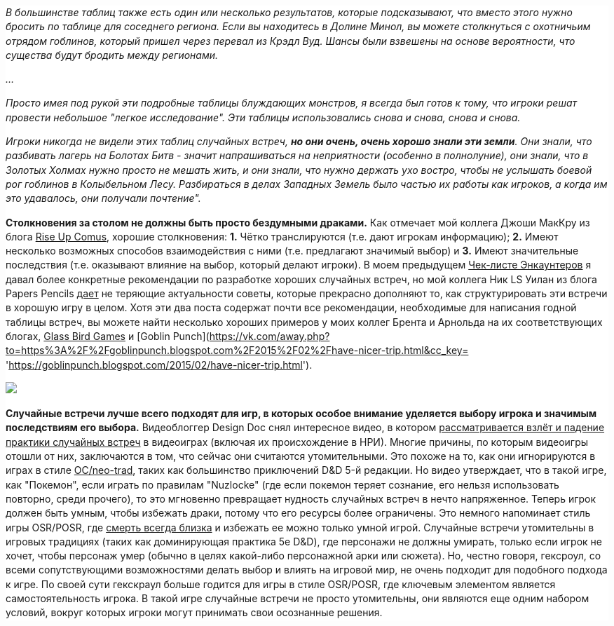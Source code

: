_В большинстве таблиц также есть один или несколько результатов, которые подсказывают, что вместо этого нужно бросить по таблице для соседнего региона. Если вы находитесь в Долине Минол, вы можете столкнуться с охотничьим отрядом гоблинов, который пришел через перевал из Крэдл Вуд. Шансы были взвешены на основе вероятности, что существа будут бродить между регионами._

_…_

_Просто имея под рукой эти подробные таблицы блуждающих монстров, я всегда был готов к тому, что игроки решат провести небольшое "легкое исследование". Эти таблицы использовались снова и снова, снова и снова._

_Игроки никогда не видели этих таблиц случайных встреч, **но они очень, очень хорошо знали эти земли**. Они знали, что разбивать лагерь на Болотах Битв - значит напрашиваться на неприятности (особенно в полнолуние), они знали, что в Золотых Холмах нужно просто не мешать жить, и они знали, что нужно держать ухо востро, чтобы не услышать боевой рог гоблинов в Колыбельном Лесу. Разбираться в делах Западных Земель было частью их работы как игроков, а когда им это удавалось, они получали почтение"._

**Столкновения за столом не должны быть просто бездумными драками.** Как отмечает мой коллега Джоши МакКру из блога [Rise Up Comus](https://vk.com/away.php?to=http%3A%2F%2Friseupcomus.blogspot.com%2F2021%2F09%2Fin-search-of-better-travel-rules.html&cc_key= 'http://riseupcomus.blogspot.com/2021/09/in-search-of-better-travel-rules.html'), хорошие столкновения: **1.** Чётко транслируются (т.е. дают игрокам информацию); **2.** Имеют несколько возможных способов взаимодействия с ними (т.е. предлагают значимый выбор) и **3.** Имеют значительные последствия (т.е. оказывают влияние на выбор, который делают игроки). В моем предыдущем [Чек-листе Энкаунтеров](https://vk.com/away.php?to=https%3A%2F%2Fwww.prismaticwasteland.com%2Fblog%2Fencounter-checklist&cc_key= 'https://www.prismaticwasteland.com/blog/encounter-checklist') я давал более конкретные рекомендации по разработке хороших случайных встреч, но мой коллега Ник LS Уилан из блога Papers Pencils [дает](https://vk.com/away.php?to=https%3A%2F%2Fwww.paperspencils.com%2Fstructuring-encounter-tables-amended-restated%2F&cc_key= 'https://www.paperspencils.com/structuring-encounter-tables-amended-restated/') не теряющие актуальности советы, которые прекрасно дополняют то, как структурировать эти встречи в хорошую игру в целом. Хотя эти два поста содержат почти все рекомендации, необходимые для написания годной таблицы встреч, вы можете найти несколько хороших примеров у моих коллег Брента и Арнольда на их соответствующих блогах, [Glass Bird Games](https://vk.com/away.php?to=https%3A%2F%2Fglassbirdgames.blogspot.com%2F2021%2F08%2F50-sights-to-stumble-upon-in-bolewood.html&cc_key= 'https://glassbirdgames.blogspot.com/2021/08/50-sights-to-stumble-upon-in-bolewood.html') и [Goblin Punch](https://vk.com/away.php?to=https%3A%2F%2Fgoblinpunch.blogspot.com%2F2015%2F02%2Fhave-nicer-trip.html&cc_key= 'https://goblinpunch.blogspot.com/2015/02/have-nicer-trip.html').

![](images/123022_0211_1.png)

**Случайные встречи лучше всего подходят для игр, в которых особое внимание уделяется выбору игрока и значимым последствиям его выбора.** Видеоблоггер Design Doc снял интересное видео, в котором [рассматривается взлёт и падение практики случайных встреч](https://vk.com/away.php?to=https%3A%2F%2Fwww.youtube.com%2Fwatch%3Fv%3D2AoDncT2xc8&cc_key=) в видеоиграх (включая их происхождение в НРИ). Многие причины, по которым видеоигры отошли от них, заключаются в том, что сейчас они считаются утомительными. Это похоже на то, как они игнорируются в играх в стиле [OC/neo-trad](https://vk.com/away.php?to=https%3A%2F%2Fretiredadventurer.blogspot.com%2F2021%2F04%2Fsix-cultures-of-play.html&cc_key= 'https://retiredadventurer.blogspot.com/2021/04/six-cultures-of-play.html'), таких как большинство приключений D&D 5-й редакции. Но видео утверждает, что в такой игре, как "Покемон", если играть по правилам "Nuzlocke" (где если покемон теряет сознание, его нельзя использовать повторно, среди прочего), то это мгновенно превращает нудность случайных встреч в нечто напряженное. Теперь игрок должен быть умным, чтобы избежать драки, потому что его ресурсы более ограничены. Это немного напоминает стиль игры OSR/POSR, где [смерть всегда близка](https://vk.com/away.php?to=https%3A%2F%2Fwww.prismaticwasteland.com%2Fblog%2Fa-better-approach-to-deadly-games&cc_key= 'https://www.prismaticwasteland.com/blog/a-better-approach-to-deadly-games') и избежать ее можно только умной игрой. Случайные встречи утомительны в игровых традициях (таких как доминирующая практика 5e D&D), где персонажи не должны умирать, только если игрок не хочет, чтобы персонаж умер (обычно в целях какой-либо персонажной арки или сюжета). Но, честно говоря, гексроул, со всеми сопутствующими возможностями делать выбор и влиять на игровой мир, не очень подходит для подобного подхода к игре. По своей сути гекскраул больше годится для игры в стиле OSR/POSR, где ключевым элементом является самостоятельность игрока. В такой игре случайные встречи не просто утомительны, они являются еще одним набором условий, вокруг которых игроки могут принимать свои осознанные решения.
